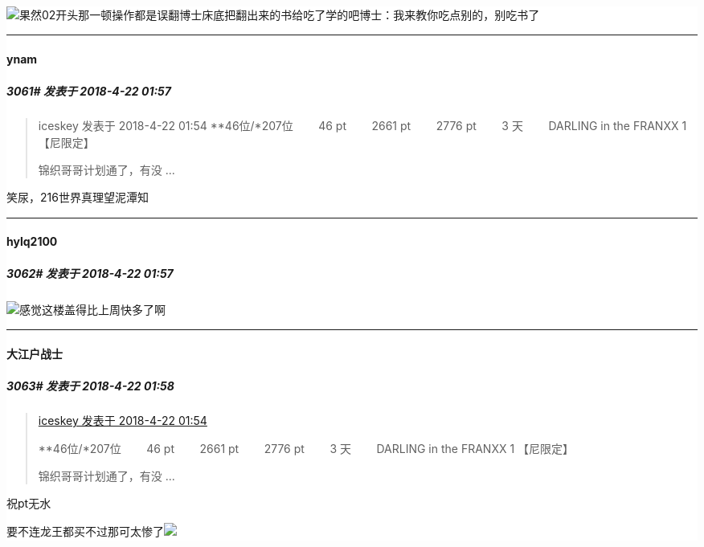 <img src="https://static.saraba1st.com/image/smiley/face2017/037.png" referrerpolicy="no-referrer">果然02开头那一顿操作都是误翻博士床底把翻出来的书给吃了学的吧博士：我来教你吃点别的，别吃书了







-----

####  ynam  
##### 3061#       发表于 2018-4-22 01:57



<blockquote>iceskey 发表于 2018-4-22 01:54
**46位/*207位        46 pt        2661 pt        2776 pt        3 天        DARLING in the FRANXX 1 【尼限定】


锦织哥哥计划通了，有没 ...</blockquote>
笑尿，216世界真理望泥潭知







-----

####  hylq2100  
##### 3062#       发表于 2018-4-22 01:57



<img src="https://static.saraba1st.com/image/smiley/face2017/067.png" referrerpolicy="no-referrer">感觉这楼盖得比上周快多了啊







-----

####  大江户战士  
##### 3063#       发表于 2018-4-22 01:58



<blockquote><a href="httphttps://bbs.saraba1st.com/2b/forum.php?mod=redirect&amp;goto=findpost&amp;pid=39325077&amp;ptid=1636434" target="_blank">iceskey 发表于 2018-4-22 01:54</a>

**46位/*207位        46 pt        2661 pt        2776 pt        3 天        DARLING in the FRANXX 1 【尼限定】


锦织哥哥计划通了，有没 ...</blockquote>
祝pt无水


要不连龙王都买不过那可太惨了<img src="https://static.saraba1st.com/image/smiley/face2017/067.png" referrerpolicy="no-referrer">

